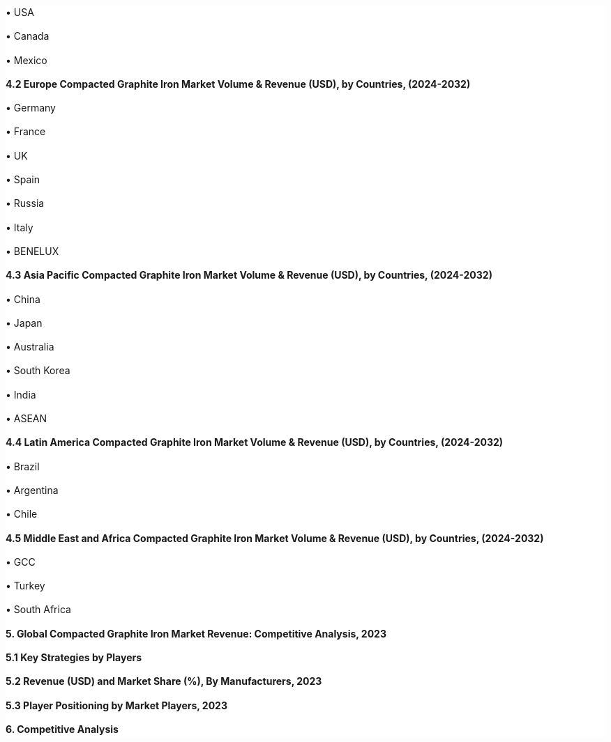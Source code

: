 • USA

• Canada

• Mexico

<strong>4.2 Europe Compacted Graphite Iron Market Volume &amp; Revenue (USD), by Countries, (2024-2032)</strong>

• Germany

• France

• UK

• Spain

• Russia

• Italy

• BENELUX

<strong>4.3 Asia Pacific Compacted Graphite Iron Market Volume &amp; Revenue (USD), by Countries, (2024-2032)</strong>

• China

• Japan

• Australia

• South Korea

• India

• ASEAN

<strong>4.4 Latin America Compacted Graphite Iron Market Volume &amp; Revenue (USD), by Countries, (2024-2032)</strong>

• Brazil

• Argentina

• Chile

<strong>4.5 Middle East and Africa Compacted Graphite Iron Market Volume &amp; Revenue (USD), by Countries, (2024-2032)</strong>

• GCC

• Turkey

• South Africa

<strong>5. Global Compacted Graphite Iron Market Revenue: Competitive Analysis, 2023</strong>

<strong>5.1 Key Strategies by Players</strong>

<strong>5.2 Revenue (USD) and Market Share (%), By Manufacturers, 2023</strong>

<strong>5.3 Player Positioning by Market Players, 2023</strong>

<strong>6. Competitive Analysis</strong>
